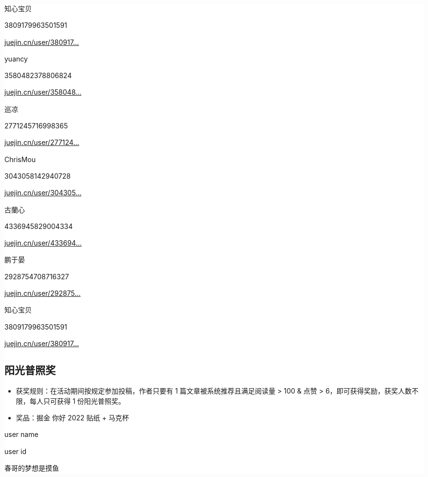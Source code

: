 知心宝贝

3809179963501591

[juejin.cn/user/380917…](https://juejin.cn/user/3809179963501591/posts "https://juejin.cn/user/3809179963501591/posts")

yuancy

3580482378806824

[juejin.cn/user/358048…](https://juejin.cn/user/3580482378806824/posts "https://juejin.cn/user/3580482378806824/posts")

巡凉

2771245716998365

[juejin.cn/user/277124…](https://juejin.cn/user/2771245716998365/posts "https://juejin.cn/user/2771245716998365/posts")

ChrisMou

3043058142940728

[juejin.cn/user/304305…](https://juejin.cn/user/3043058142940728/posts "https://juejin.cn/user/3043058142940728/posts")

古蘭心

4336945829004334

[juejin.cn/user/433694…](https://juejin.cn/user/4336945829004334/posts "https://juejin.cn/user/4336945829004334/posts")

鹏于晏

2928754708716327

[juejin.cn/user/292875…](https://juejin.cn/user/2928754708716327/posts "https://juejin.cn/user/2928754708716327/posts")

知心宝贝

3809179963501591

[juejin.cn/user/380917…](https://juejin.cn/user/3809179963501591/posts "https://juejin.cn/user/3809179963501591/posts")

阳光普照奖
-----

*   获奖规则：在活动期间按规定参加投稿，作者只要有 1 篇文章被系统推荐且满足阅读量 > 100 & 点赞 > 6，即可获得奖励，获奖人数不限，每人只可获得 1 份阳光普照奖。
    
*   奖品：掘金 你好 2022 贴纸 + 马克杯
    

user name

user id

春哥的梦想是摸鱼
